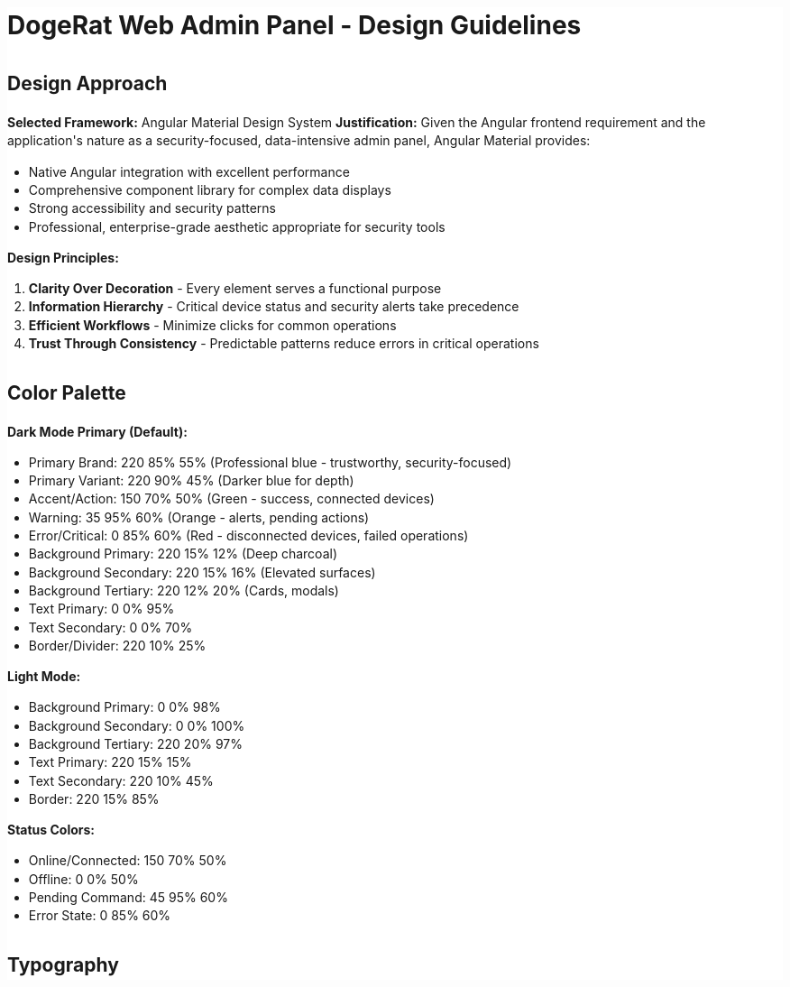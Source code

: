 # DogeRat Web Admin Panel - Design Guidelines

## Design Approach

**Selected Framework:** Angular Material Design System
**Justification:** Given the Angular frontend requirement and the application's nature as a security-focused, data-intensive admin panel, Angular Material provides:

- Native Angular integration with excellent performance
- Comprehensive component library for complex data displays
- Strong accessibility and security patterns
- Professional, enterprise-grade aesthetic appropriate for security tools

**Design Principles:**

1. **Clarity Over Decoration** - Every element serves a functional purpose
2. **Information Hierarchy** - Critical device status and security alerts take precedence
3. **Efficient Workflows** - Minimize clicks for common operations
4. **Trust Through Consistency** - Predictable patterns reduce errors in critical operations

## Color Palette

**Dark Mode Primary (Default):**

- Primary Brand: 220 85% 55% (Professional blue - trustworthy, security-focused)
- Primary Variant: 220 90% 45% (Darker blue for depth)
- Accent/Action: 150 70% 50% (Green - success, connected devices)
- Warning: 35 95% 60% (Orange - alerts, pending actions)
- Error/Critical: 0 85% 60% (Red - disconnected devices, failed operations)
- Background Primary: 220 15% 12% (Deep charcoal)
- Background Secondary: 220 15% 16% (Elevated surfaces)
- Background Tertiary: 220 12% 20% (Cards, modals)
- Text Primary: 0 0% 95%
- Text Secondary: 0 0% 70%
- Border/Divider: 220 10% 25%

**Light Mode:**

- Background Primary: 0 0% 98%
- Background Secondary: 0 0% 100%
- Background Tertiary: 220 20% 97%
- Text Primary: 220 15% 15%
- Text Secondary: 220 10% 45%
- Border: 220 15% 85%

**Status Colors:**

- Online/Connected: 150 70% 50%
- Offline: 0 0% 50%
- Pending Command: 45 95% 60%
- Error State: 0 85% 60%

## Typography
